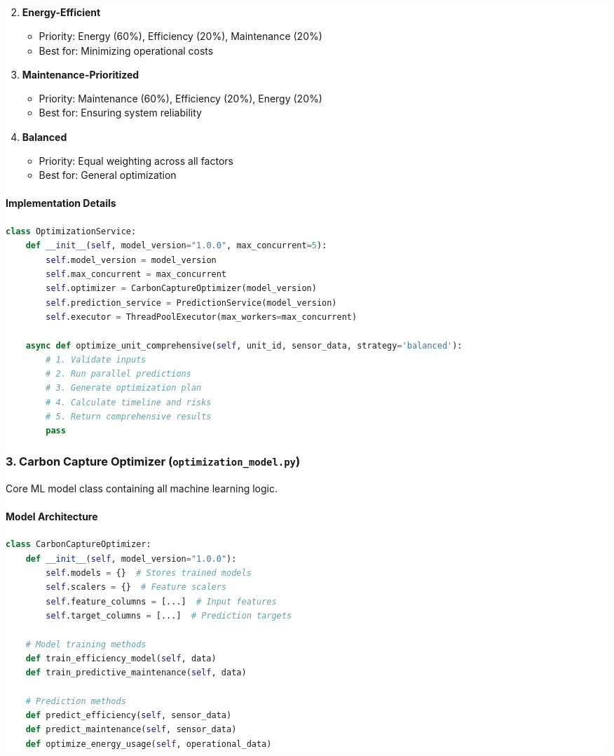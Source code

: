 2. **Energy-Efficient**
   - Priority: Energy (60%), Efficiency (20%), Maintenance (20%)
   - Best for: Minimizing operational costs

3. **Maintenance-Prioritized**
   - Priority: Maintenance (60%), Efficiency (20%), Energy (20%)
   - Best for: Ensuring system reliability

4. **Balanced**
   - Priority: Equal weighting across all factors
   - Best for: General optimization

#### Implementation Details

```python
class OptimizationService:
    def __init__(self, model_version="1.0.0", max_concurrent=5):
        self.model_version = model_version
        self.max_concurrent = max_concurrent
        self.optimizer = CarbonCaptureOptimizer(model_version)
        self.prediction_service = PredictionService(model_version)
        self.executor = ThreadPoolExecutor(max_workers=max_concurrent)

    async def optimize_unit_comprehensive(self, unit_id, sensor_data, strategy='balanced'):
        # 1. Validate inputs
        # 2. Run parallel predictions
        # 3. Generate optimization plan
        # 4. Calculate timeline and risks
        # 5. Return comprehensive results
        pass
```

### 3. Carbon Capture Optimizer (`optimization_model.py`)

Core ML model class containing all machine learning logic.

#### Model Architecture

```python
class CarbonCaptureOptimizer:
    def __init__(self, model_version="1.0.0"):
        self.models = {}  # Stores trained models
        self.scalers = {}  # Feature scalers
        self.feature_columns = [...]  # Input features
        self.target_columns = [...]  # Prediction targets

    # Model training methods
    def train_efficiency_model(self, data)
    def train_predictive_maintenance(self, data)

    # Prediction methods
    def predict_efficiency(self, sensor_data)
    def predict_maintenance(self, sensor_data)
    def optimize_energy_usage(self, operational_data)
```
